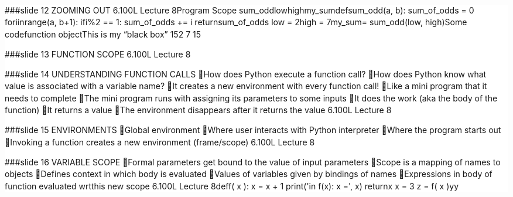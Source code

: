 ###slide 12
ZOOMING OUT
6.100L Lecture 8Program Scope
sum_oddlowhighmy_sumdefsum_odd(a, b):
sum_of_odds = 0
foriinrange(a, b+1):
ifi%2 == 1:
sum_of_odds += i
returnsum_of_odds
low = 2high = 7my_sum= sum_odd(low, high)Some 
codefunction 
objectThis is my “black box”
152
7
15

###slide 13
FUNCTION SCOPE
6.100L Lecture 8

###slide 14
UNDERSTANDING FUNCTION 
CALLS
How does Python execute a function call?
How does Python know what value is associated with a variable 
name?
It creates a new environment with every function call!
Like a mini program that it needs to complete
The mini program runs with assigning its parameters to some inputs
It does the work (aka the body of the function)
It returns a value
The environment disappears after it returns the value
6.100L Lecture 8


###slide 15
ENVIRONMENTS
Global environment 
Where user interacts with Python interpreter
Where the program starts out
Invoking a function creates a new environment (frame/scope)
6.100L Lecture 8

###slide 16
VARIABLE SCOPE
Formal parameters get bound to the value of input parameters
Scope is a mapping of names to objects
Defines context in which body is evaluated
Values of variables given by bindings of names
Expressions in body of function evaluated wrtthis new scope
6.100L Lecture 8deff( x ):
x = x + 1
print('in f(x): x =', x)
returnx
x = 3
z = f( x )yy
